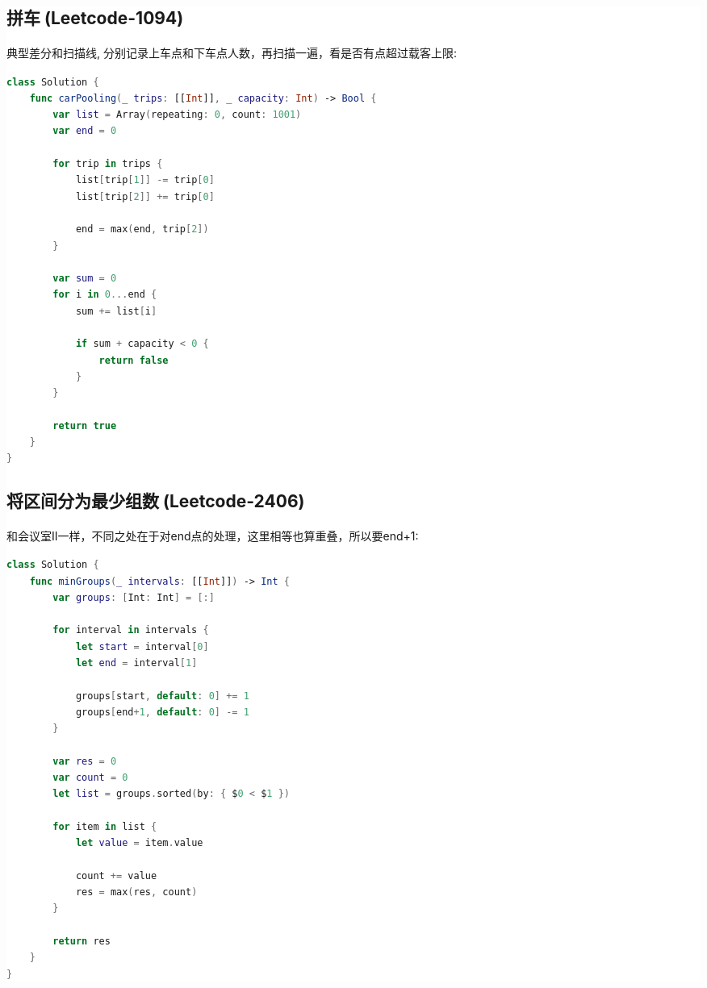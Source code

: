 ## 拼车 (Leetcode-1094)
典型差分和扫描线, 分别记录上车点和下车点人数，再扫描一遍，看是否有点超过载客上限:

```swift
class Solution {
    func carPooling(_ trips: [[Int]], _ capacity: Int) -> Bool {
        var list = Array(repeating: 0, count: 1001)
        var end = 0

        for trip in trips {
            list[trip[1]] -= trip[0]
            list[trip[2]] += trip[0]

            end = max(end, trip[2])
        }

        var sum = 0
        for i in 0...end {
            sum += list[i]

            if sum + capacity < 0 {
                return false
            }
        }

        return true
    }
}
```

## 将区间分为最少组数 (Leetcode-2406)
和会议室II一样，不同之处在于对end点的处理，这里相等也算重叠，所以要end+1:

```swift
class Solution {
    func minGroups(_ intervals: [[Int]]) -> Int {
        var groups: [Int: Int] = [:]

        for interval in intervals {
            let start = interval[0]
            let end = interval[1]

            groups[start, default: 0] += 1
            groups[end+1, default: 0] -= 1
        }

        var res = 0
        var count = 0
        let list = groups.sorted(by: { $0 < $1 })

        for item in list {
            let value = item.value

            count += value
            res = max(res, count)
        }

        return res
    }
}
```
